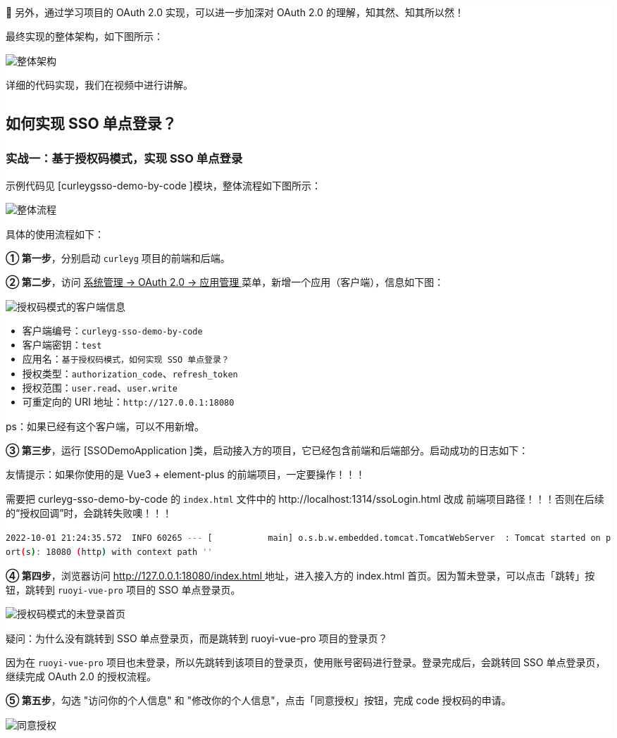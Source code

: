🙂 另外，通过学习项目的 OAuth 2.0 实现，可以进一步加深对 OAuth 2.0 的理解，知其然、知其所以然！

最终实现的整体架构，如下图所示：

![整体架构](https://curleyg-1311489005.cos.ap-shanghai.myqcloud.com/202412171533577.png)

详细的代码实现，我们在视频中进行讲解。

## 如何实现 SSO 单点登录？

### 实战一：基于授权码模式，实现 SSO 单点登录

示例代码见 [curleygsso-demo-by-code ]模块，整体流程如下图所示：

![整体流程](https://curleyg-1311489005.cos.ap-shanghai.myqcloud.com/202412171533745.png)

具体的使用流程如下：

**① 第一步**，分别启动 `curleyg` 项目的前端和后端。

**② 第二步**，访问 [系统管理 -> OAuth 2.0 -> 应用管理 ](http://127.0.0.1:1024/system/oauth2/oauth2/application)菜单，新增一个应用（客户端），信息如下图：

![授权码模式的客户端信息](https://curleyg-1311489005.cos.ap-shanghai.myqcloud.com/202412171533387.png)

- 客户端编号：`curleyg-sso-demo-by-code`
- 客户端密钥：`test`
- 应用名：`基于授权码模式，如何实现 SSO 单点登录？`
- 授权类型：`authorization_code`、`refresh_token`
- 授权范围：`user.read`、`user.write`
- 可重定向的 URI 地址：`http://127.0.0.1:18080`

ps：如果已经有这个客户端，可以不用新增。

**③ 第三步**，运行 [SSODemoApplication ]类，启动接入方的项目，它已经包含前端和后端部分。启动成功的日志如下：

友情提示：如果你使用的是 Vue3 + element-plus 的前端项目，一定要操作！！！

需要把 curleyg-sso-demo-by-code 的 `index.html` 文件中的 http://localhost:1314/ssoLogin.html 改成 前端项目路径！！！否则在后续的“授权回调”时，会跳转失败噢！！！

```bash
2022-10-01 21:24:35.572  INFO 60265 --- [           main] o.s.b.w.embedded.tomcat.TomcatWebServer  : Tomcat started on port(s): 18080 (http) with context path ''
```

**④ 第四步**，浏览器访问 [http://127.0.0.1:18080/index.html ](http://127.0.0.1:18080/index.html)地址，进入接入方的 index.html 首页。因为暂未登录，可以点击「跳转」按钮，跳转到 `ruoyi-vue-pro` 项目的 SSO 单点登录页。

![授权码模式的未登录首页](https://curleyg-1311489005.cos.ap-shanghai.myqcloud.com/202412171533315.png)

疑问：为什么没有跳转到 SSO 单点登录页，而是跳转到 ruoyi-vue-pro 项目的登录页？

因为在 `ruoyi-vue-pro` 项目也未登录，所以先跳转到该项目的登录页，使用账号密码进行登录。登录完成后，会跳转回 SSO 单点登录页，继续完成 OAuth 2.0 的授权流程。

**⑤ 第五步**，勾选 "访问你的个人信息" 和 "修改你的个人信息"，点击「同意授权」按钮，完成 code 授权码的申请。

![同意授权](https://curleyg-1311489005.cos.ap-shanghai.myqcloud.com/202412171533105.png)
